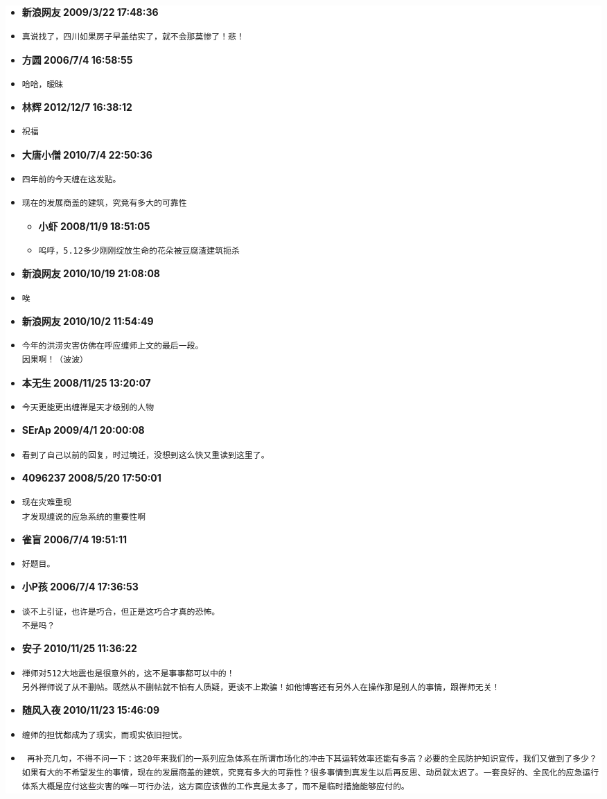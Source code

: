 - **新浪网友 2009/3/22 17:48:36**
- ```
  真说找了，四川如果房子早盖结实了，就不会那莫惨了！悲！
  ```
- **方圆 2006/7/4 16:58:55**
- ```
  哈哈，暧昧
  ```
- **林辉 2012/12/7 16:38:12**
- ```
  祝福
  ```
- **大唐小僧 2010/7/4 22:50:36**
- ```
  四年前的今天缠在这发贴。
  ```
- ```
  现在的发展商盖的建筑，究竟有多大的可靠性
  ```
   - **小虾 2008/11/9 18:51:05**
   - ```
     呜呼，5.12多少刚刚绽放生命的花朵被豆腐渣建筑扼杀
     ```
- **新浪网友 2010/10/19 21:08:08**
- ```
  唉
  ```
- **新浪网友 2010/10/2 11:54:49**
- ```
  今年的洪涝灾害仿佛在呼应缠师上文的最后一段。
  因果啊！（波波）
  ```
- **本无生 2008/11/25 13:20:07**
- ```
  今天更能更出缠禅是天才级别的人物
  ```
- **SErAp 2009/4/1 20:00:08**
- ```
  看到了自己以前的回复，时过境迁，没想到这么快又重读到这里了。
  ```
- **4096237 2008/5/20 17:50:01**
- ```
  现在灾难重现
  才发现缠说的应急系统的重要性啊
  ```
- **雀盲 2006/7/4 19:51:11**
- ```
  好题目。
  ```
- **小P孩 2006/7/4 17:36:53**
- ```
  谈不上引证，也许是巧合，但正是这巧合才真的恐怖。
  不是吗？
  ```
- **安子 2010/11/25 11:36:22**
- ```
  禅师对512大地震也是很意外的，这不是事事都可以中的！
  另外禅师说了从不删帖。既然从不删帖就不怕有人质疑，更谈不上欺骗！如他博客还有另外人在操作那是别人的事情，跟禅师无关！
  ```
- **随风入夜 2010/11/23 15:46:09**
- ```
  缠师的担忧都成为了现实，而现实依旧担忧。
  ```
- ```
   再补充几句，不得不问一下：这20年来我们的一系列应急体系在所谓市场化的冲击下其运转效率还能有多高？必要的全民防护知识宣传，我们又做到了多少？如果有大的不希望发生的事情，现在的发展商盖的建筑，究竟有多大的可靠性？很多事情到真发生以后再反思、动员就太迟了。一套良好的、全民化的应急运行体系大概是应付这些灾害的唯一可行办法，这方面应该做的工作真是太多了，而不是临时措施能够应付的。
  ```
  ```